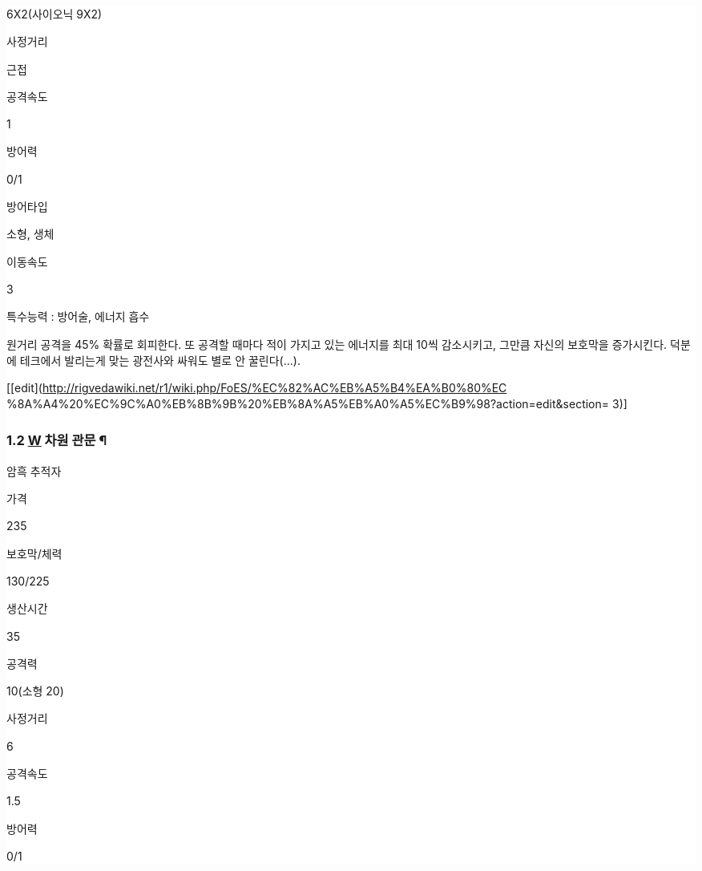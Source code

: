 6X2(사이오닉 9X2)

사정거리

근접

공격속도

1

방어력

0/1

방어타입

소형, 생체

이동속도

3

특수능력 : 방어술, 에너지 흡수

  
원거리 공격을 45% 확률로 회피한다. 또 공격할 때마다 적이 가지고 있는 에너지를 최대 10씩 감소시키고, 그만큼 자신의 보호막을
증가시킨다. 덕분에 테크에서 발리는게 맞는 광전사와 싸워도 별로 안 꿀린다(...).

[[edit](http://rigvedawiki.net/r1/wiki.php/FoES/%EC%82%AC%EB%A5%B4%EA%B0%80%EC
%8A%A4%20%EC%9C%A0%EB%8B%9B%20%EB%8A%A5%EB%A0%A5%EC%B9%98?action=edit&section=
3)]

### 1.2 [W](W.md) 차원 관문 ¶

암흑 추적자

가격

235

보호막/체력

130/225

생산시간

35

공격력

10(소형 20)

사정거리

6

공격속도

1.5

방어력

0/1
